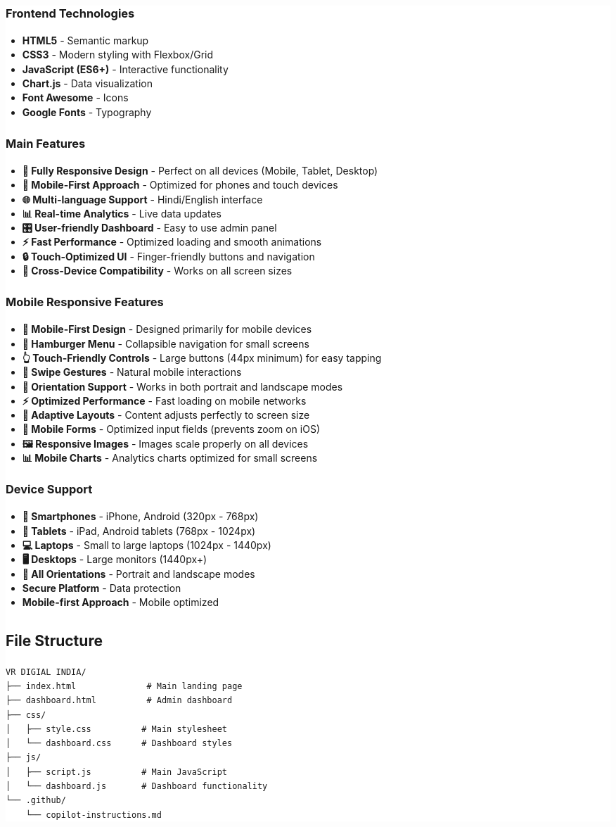 ### Frontend Technologies
- **HTML5** - Semantic markup
- **CSS3** - Modern styling with Flexbox/Grid
- **JavaScript (ES6+)** - Interactive functionality
- **Chart.js** - Data visualization
- **Font Awesome** - Icons
- **Google Fonts** - Typography

### Main Features
- **📱 Fully Responsive Design** - Perfect on all devices (Mobile, Tablet, Desktop)
- **🎯 Mobile-First Approach** - Optimized for phones and touch devices
- **🌐 Multi-language Support** - Hindi/English interface
- **📊 Real-time Analytics** - Live data updates
- **🎛️ User-friendly Dashboard** - Easy to use admin panel
- **⚡ Fast Performance** - Optimized loading and smooth animations
- **🔒 Touch-Optimized UI** - Finger-friendly buttons and navigation
- **📐 Cross-Device Compatibility** - Works on all screen sizes

### Mobile Responsive Features
- **📱 Mobile-First Design** - Designed primarily for mobile devices
- **🍔 Hamburger Menu** - Collapsible navigation for small screens
- **👆 Touch-Friendly Controls** - Large buttons (44px minimum) for easy tapping
- **📲 Swipe Gestures** - Natural mobile interactions
- **🔄 Orientation Support** - Works in both portrait and landscape modes
- **⚡ Optimized Performance** - Fast loading on mobile networks
- **🎨 Adaptive Layouts** - Content adjusts perfectly to screen size
- **📝 Mobile Forms** - Optimized input fields (prevents zoom on iOS)
- **🖼️ Responsive Images** - Images scale properly on all devices
- **📊 Mobile Charts** - Analytics charts optimized for small screens

### Device Support
- **📱 Smartphones** - iPhone, Android (320px - 768px)
- **📲 Tablets** - iPad, Android tablets (768px - 1024px)
- **💻 Laptops** - Small to large laptops (1024px - 1440px)
- **🖥️ Desktops** - Large monitors (1440px+)
- **🔄 All Orientations** - Portrait and landscape modes
- **Secure Platform** - Data protection
- **Mobile-first Approach** - Mobile optimized

## File Structure

```
VR DIGIAL INDIA/
├── index.html              # Main landing page
├── dashboard.html          # Admin dashboard
├── css/
│   ├── style.css          # Main stylesheet
│   └── dashboard.css      # Dashboard styles
├── js/
│   ├── script.js          # Main JavaScript
│   └── dashboard.js       # Dashboard functionality
└── .github/
    └── copilot-instructions.md
```
